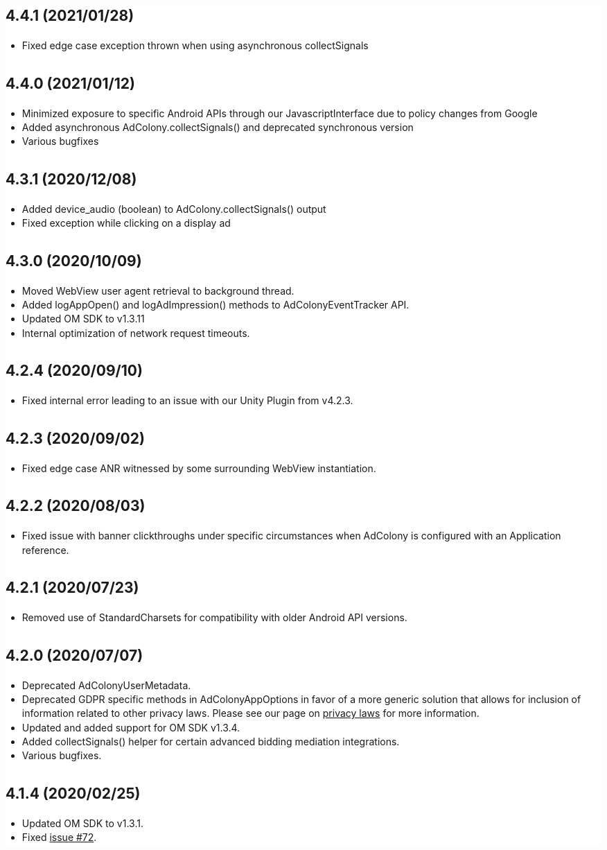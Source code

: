 ## 4.4.1 (2021/01/28)
* Fixed edge case exception thrown when using asynchronous collectSignals

## 4.4.0 (2021/01/12)
* Minimized exposure to specific Android APIs through our JavascriptInterface due to policy changes from Google
* Added asynchronous AdColony.collectSignals() and deprecated synchronous version
* Various bugfixes

## 4.3.1 (2020/12/08)
* Added device_audio (boolean) to AdColony.collectSignals() output
* Fixed exception while clicking on a display ad

## 4.3.0 (2020/10/09)
* Moved WebView user agent retrieval to background thread.
* Added logAppOpen() and logAdImpression() methods to AdColonyEventTracker API.
* Updated OM SDK to v1.3.11
* Internal optimization of network request timeouts.

## 4.2.4 (2020/09/10)
* Fixed internal error leading to an issue with our Unity Plugin from v4.2.3.

## 4.2.3 (2020/09/02)
* Fixed edge case ANR witnessed by some surrounding WebView instantiation.

## 4.2.2 (2020/08/03)
* Fixed issue with banner clickthroughs under specific circumstances when AdColony is configured with an Application reference.

## 4.2.1 (2020/07/23)
* Removed use of StandardCharsets for compatibility with older Android API versions.

## 4.2.0 (2020/07/07)
* Deprecated AdColonyUserMetadata.
* Deprecated GDPR specific methods in AdColonyAppOptions in favor of a more generic solution that allows for inclusion of information related to other privacy laws. Please see our page on [privacy laws](https://github.com/AdColony/AdColony-Android-SDK/wiki/Privacy-Laws) for more information.
* Updated and added support for OM SDK v1.3.4.
* Added collectSignals() helper for certain advanced bidding mediation integrations.
* Various bugfixes.

## 4.1.4 (2020/02/25)
* Updated OM SDK to v1.3.1.
* Fixed [issue #72](https://github.com/AdColony/AdColony-Android-SDK/issues/72).
